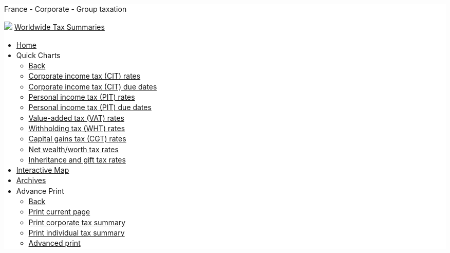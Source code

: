 








France - Corporate - Group taxation










































[![](../../-/media/world-wide-tax-summaries/dev/new-pwclogo.ashx%3Frev=857d31d9188a45cb89c2a139fca9bbc2&revision=857d31d9-188a-45cb-89c2-a139fca9bbc2&hash=185803B13B63A76ED59B9489B23256389302FCC5)](../../index.html)
[Worldwide Tax Summaries](../../index.html)

* [Home](../../index.html)
* Quick Charts
  + [Back](group-taxation.html#)
  + [Corporate income tax (CIT) rates](../../quick-charts/corporate-income-tax-cit-rates.html)
  + [Corporate income tax (CIT) due dates](../../quick-charts/corporate-income-tax-cit-due-dates.html)
  + [Personal income tax (PIT) rates](../../quick-charts/personal-income-tax-pit-rates.html)
  + [Personal income tax (PIT) due dates](../../quick-charts/personal-income-tax-pit-due-dates.html)
  + [Value-added tax (VAT) rates](../../quick-charts/value-added-tax-vat-rates.html)
  + [Withholding tax (WHT) rates](../../quick-charts/withholding-tax-wht-rates.html)
  + [Capital gains tax (CGT) rates](../../quick-charts/capital-gains-tax-cgt-rates.html)
  + [Net wealth/worth tax rates](../../quick-charts/net-wealth-worth-tax-rates.html)
  + [Inheritance and gift tax rates](../../quick-charts/inheritance-and-gift-tax-rates.html)
* [Interactive Map](../../interactive-map.html)
* [Archives](../../archives.html)
* Advance Print
  + [Back](group-taxation.html#)
  + [Print current page](group-taxation.html#)
  + [Print corporate tax summary](group-taxation.html#)
  + [Print individual tax summary](group-taxation.html#)
  + [Advanced print](group-taxation.html#)
